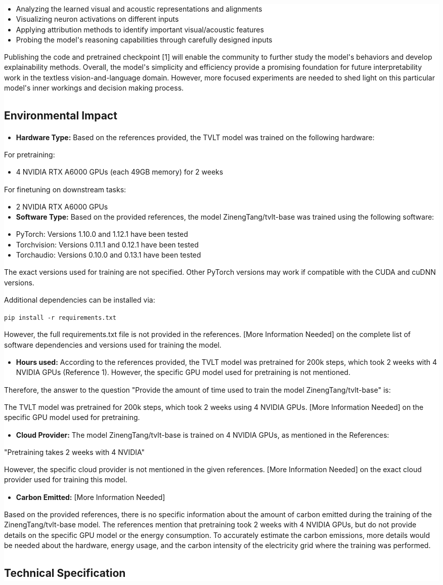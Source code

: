 - Analyzing the learned visual and acoustic representations and alignments 
- Visualizing neuron activations on different inputs
- Applying attribution methods to identify important visual/acoustic features
- Probing the model's reasoning capabilities through carefully designed inputs

Publishing the code and pretrained checkpoint [1] will enable the community to further study the model's behaviors and develop explainability methods. Overall, the model's simplicity and efficiency provide a promising foundation for future interpretability work in the textless vision-and-language domain. However, more focused experiments are needed to shed light on this particular model's inner workings and decision making process.

## Environmental Impact

- **Hardware Type:** Based on the references provided, the TVLT model was trained on the following hardware:

For pretraining:
- 4 NVIDIA RTX A6000 GPUs (each 49GB memory) for 2 weeks

For finetuning on downstream tasks:
- 2 NVIDIA RTX A6000 GPUs
- **Software Type:** Based on the provided references, the model ZinengTang/tvlt-base was trained using the following software:

* PyTorch: Versions 1.10.0 and 1.12.1 have been tested
* Torchvision: Versions 0.11.1 and 0.12.1 have been tested
* Torchaudio: Versions 0.10.0 and 0.13.1 have been tested

The exact versions used for training are not specified. Other PyTorch versions may work if compatible with the CUDA and cuDNN versions.

Additional dependencies can be installed via:
```
pip install -r requirements.txt
```

However, the full requirements.txt file is not provided in the references. [More Information Needed] on the complete list of software dependencies and versions used for training the model.
- **Hours used:** According to the references provided, the TVLT model was pretrained for 200k steps, which took 2 weeks with 4 NVIDIA GPUs (Reference 1). However, the specific GPU model used for pretraining is not mentioned.

Therefore, the answer to the question "Provide the amount of time used to train the model ZinengTang/tvlt-base" is:

The TVLT model was pretrained for 200k steps, which took 2 weeks using 4 NVIDIA GPUs. [More Information Needed] on the specific GPU model used for pretraining.
- **Cloud Provider:** The model ZinengTang/tvlt-base is trained on 4 NVIDIA GPUs, as mentioned in the References:

"Pretraining takes 2 weeks with 4 NVIDIA"

However, the specific cloud provider is not mentioned in the given references. [More Information Needed] on the exact cloud provider used for training this model.
- **Carbon Emitted:** [More Information Needed]

Based on the provided references, there is no specific information about the amount of carbon emitted during the training of the ZinengTang/tvlt-base model. The references mention that pretraining took 2 weeks with 4 NVIDIA GPUs, but do not provide details on the specific GPU model or the energy consumption. To accurately estimate the carbon emissions, more details would be needed about the hardware, energy usage, and the carbon intensity of the electricity grid where the training was performed.
## Technical Specification
